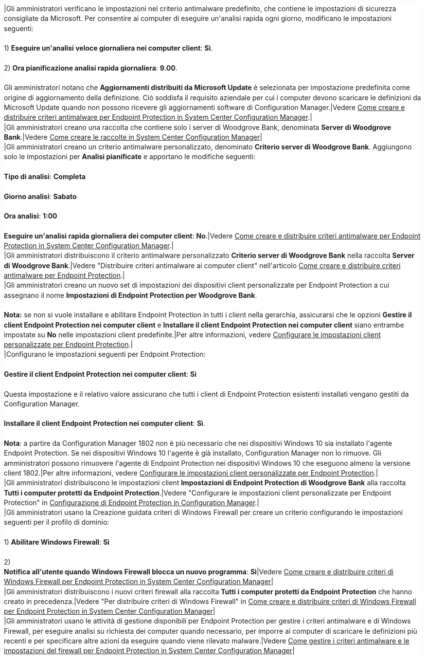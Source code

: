 |Gli amministratori verificano le impostazioni nel criterio antimalware predefinito, che contiene le impostazioni di sicurezza consigliate da Microsoft. Per consentire ai computer di eseguire un'analisi rapida ogni giorno, modificano le impostazioni seguenti:<br /><br /> 1) **Eseguire un'analisi veloce giornaliera nei computer client**: **Sì**.<br /><br /> 2) **Ora pianificazione analisi rapida giornaliera**:  **9.00**.<br /><br /> Gli amministratori notano che **Aggiornamenti distribuiti da Microsoft Update** è selezionata per impostazione predefinita come origine di aggiornamento della definizione. Ciò soddisfa il requisito aziendale per cui i computer devono scaricare le definizioni da Microsoft Update quando non possono ricevere gli aggiornamenti software di Configuration Manager.|Vedere [Come creare e distribuire criteri antimalware per Endpoint Protection in System Center Configuration Manager](endpoint-antimalware-policies.md).|  
|Gli amministratori creano una raccolta che contiene solo i server di Woodgrove Bank, denominata **Server di Woodgrove Bank**.|Vedere [Come creare le raccolte in System Center Configuration Manager](../../core/clients/manage/collections/create-collections.md)|  
|Gli amministratori creano un criterio antimalware personalizzato, denominato **Criterio server di Woodgrove Bank**. Aggiungono solo le impostazioni per **Analisi pianificate** e apportano le modifiche seguenti:<br /><br /> **Tipo di analisi**:  **Completa**<br /><br /> **Giorno analisi**:  **Sabato**<br /><br /> **Ora analisi**: **1:00**<br /><br /> **Eseguire un'analisi rapida giornaliera dei computer client**:  **No**.|Vedere [Come creare e distribuire criteri antimalware per Endpoint Protection in System Center Configuration Manager](endpoint-antimalware-policies.md).|  
|Gli amministratori distribuiscono il criterio antimalware personalizzato **Criterio server di Woodgrove Bank** nella raccolta **Server di Woodgrove Bank**.|Vedere "Distribuire criteri antimalware ai computer client" nell'articolo [Come creare e distribuire criteri antimalware per Endpoint Protection](endpoint-antimalware-policies.md).|  
|Gli amministratori creano un nuovo set di impostazioni dei dispositivi client personalizzate per Endpoint Protection a cui assegnano il nome **Impostazioni di Endpoint Protection per Woodgrove Bank**.<br /><br /> **Nota:** se non si vuole installare e abilitare Endpoint Protection in tutti i client nella gerarchia, assicurarsi che le opzioni **Gestire il client Endpoint Protection nei computer client** e **Installare il client Endpoint Protection nei computer client** siano entrambe impostate su **No** nelle impostazioni client predefinite.|Per altre informazioni, vedere [Configurare le impostazioni client personalizzate per Endpoint Protection](endpoint-protection-configure-client.md).|  
|Configurano le impostazioni seguenti per Endpoint Protection:<br /><br /> **Gestire il client Endpoint Protection nei computer client**:  **Sì**<br /><br /> Questa impostazione e il relativo valore assicurano che tutti i client di Endpoint Protection esistenti installati vengano gestiti da Configuration Manager.<br /><br /> **Installare il client Endpoint Protection nei computer client**:  **Sì**.</br></br>**Nota**: a partire da Configuration Manager 1802 non è più necessario che nei dispositivi Windows 10 sia installato l'agente Endpoint Protection. Se nei dispositivi Windows 10 l'agente è già installato, Configuration Manager non lo rimuove. Gli amministratori possono rimuovere l'agente di Endpoint Protection nei dispositivi Windows 10 che eseguono almeno la versione client 1802.|Per altre informazioni, vedere [Configurare le impostazioni client personalizzate per Endpoint Protection](endpoint-protection-configure-client.md).|  
|Gli amministratori distribuiscono le impostazioni client **Impostazioni di Endpoint Protection di Woodgrove Bank** alla raccolta **Tutti i computer protetti da Endpoint Protection**.|Vedere "Configurare le impostazioni client personalizzate per Endpoint Protection" in [Configurazione di Endpoint Protection in Configuration Manager](endpoint-antimalware-policies.md).|  
|Gli amministratori usano la Creazione guidata criteri di Windows Firewall per creare un criterio configurando le impostazioni seguenti per il profilo di dominio:<br /><br /> 1) **Abilitare Windows Firewall**: **Sì**<br /><br /> 2)<br />                    **Notifica all'utente quando Windows Firewall blocca un nuovo programma**: **Sì**|Vedere [Come creare e distribuire criteri di Windows Firewall per Endpoint Protection in System Center Configuration Manager](../../protect/deploy-use/create-windows-firewall-policies.md)|  
|Gli amministratori distribuiscono i nuovi criteri firewall alla raccolta **Tutti i computer protetti da Endpoint Protection** che hanno creato in precedenza.|Vedere "Per distribuire criteri di Windows Firewall" in [Come creare e distribuire criteri di Windows Firewall per Endpoint Protection in System Center Configuration Manager](create-windows-firewall-policies.md)|  
|Gli amministratori usano le attività di gestione disponibili per Endpoint Protection per gestire i criteri antimalware e di Windows Firewall, per eseguire analisi su richiesta dei computer quando necessario, per imporre ai computer di scaricare le definizioni più recenti e per specificare altre azioni da eseguire quando viene rilevato malware.|Vedere [Come gestire i criteri antimalware e le impostazioni del firewall per Endpoint Protection in System Center Configuration Manager](endpoint-antimalware-firewall.md)|  